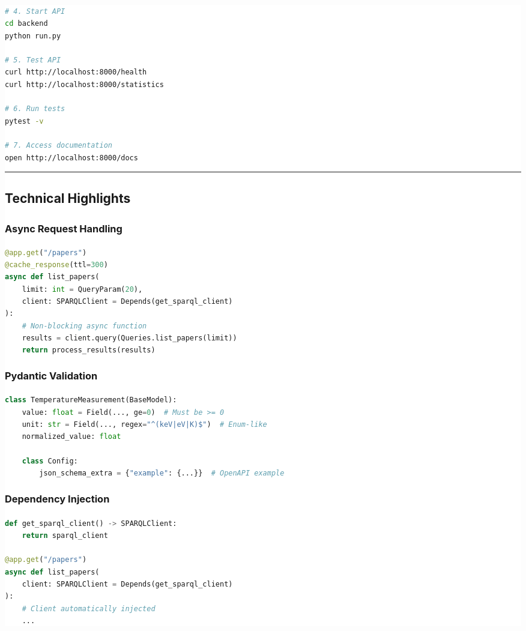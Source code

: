 ```bash
# 4. Start API
cd backend
python run.py

# 5. Test API
curl http://localhost:8000/health
curl http://localhost:8000/statistics

# 6. Run tests
pytest -v

# 7. Access documentation
open http://localhost:8000/docs
```

---

## Technical Highlights

### Async Request Handling

```python
@app.get("/papers")
@cache_response(ttl=300)
async def list_papers(
    limit: int = QueryParam(20),
    client: SPARQLClient = Depends(get_sparql_client)
):
    # Non-blocking async function
    results = client.query(Queries.list_papers(limit))
    return process_results(results)
```

### Pydantic Validation

```python
class TemperatureMeasurement(BaseModel):
    value: float = Field(..., ge=0)  # Must be >= 0
    unit: str = Field(..., regex="^(keV|eV|K)$")  # Enum-like
    normalized_value: float

    class Config:
        json_schema_extra = {"example": {...}}  # OpenAPI example
```

### Dependency Injection

```python
def get_sparql_client() -> SPARQLClient:
    return sparql_client

@app.get("/papers")
async def list_papers(
    client: SPARQLClient = Depends(get_sparql_client)
):
    # Client automatically injected
    ...
```
